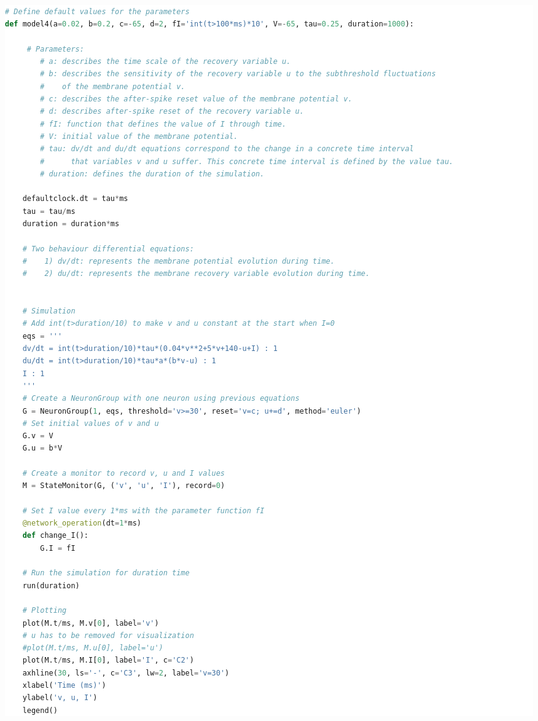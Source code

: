 ```python
# Define default values for the parameters
def model4(a=0.02, b=0.2, c=-65, d=2, fI='int(t>100*ms)*10', V=-65, tau=0.25, duration=1000):
    
     # Parameters:
        # a: describes the time scale of the recovery variable u.
        # b: describes the sensitivity of the recovery variable u to the subthreshold fluctuations
        #    of the membrane potential v.
        # c: describes the after-spike reset value of the membrane potential v.
        # d: describes after-spike reset of the recovery variable u.
        # fI: function that defines the value of I through time.
        # V: initial value of the membrane potential.
        # tau: dv/dt and du/dt equations correspond to the change in a concrete time interval 
        #      that variables v and u suffer. This concrete time interval is defined by the value tau.
        # duration: defines the duration of the simulation.
    
    defaultclock.dt = tau*ms
    tau = tau/ms
    duration = duration*ms
    
    # Two behaviour differential equations:
    #    1) dv/dt: represents the membrane potential evolution during time.
    #    2) du/dt: represents the membrane recovery variable evolution during time.
    
    
    # Simulation
    # Add int(t>duration/10) to make v and u constant at the start when I=0
    eqs = '''
    dv/dt = int(t>duration/10)*tau*(0.04*v**2+5*v+140-u+I) : 1
    du/dt = int(t>duration/10)*tau*a*(b*v-u) : 1
    I : 1
    '''
    # Create a NeuronGroup with one neuron using previous equations
    G = NeuronGroup(1, eqs, threshold='v>=30', reset='v=c; u+=d', method='euler')
    # Set initial values of v and u
    G.v = V
    G.u = b*V
    
    # Create a monitor to record v, u and I values
    M = StateMonitor(G, ('v', 'u', 'I'), record=0)
    
    # Set I value every 1*ms with the parameter function fI
    @network_operation(dt=1*ms)
    def change_I():
        G.I = fI
    
    # Run the simulation for duration time
    run(duration)
   
    # Plotting
    plot(M.t/ms, M.v[0], label='v')
    # u has to be removed for visualization
    #plot(M.t/ms, M.u[0], label='u')
    plot(M.t/ms, M.I[0], label='I', c='C2')
    axhline(30, ls='-', c='C3', lw=2, label='v=30')
    xlabel('Time (ms)')
    ylabel('v, u, I')
    legend()
```
